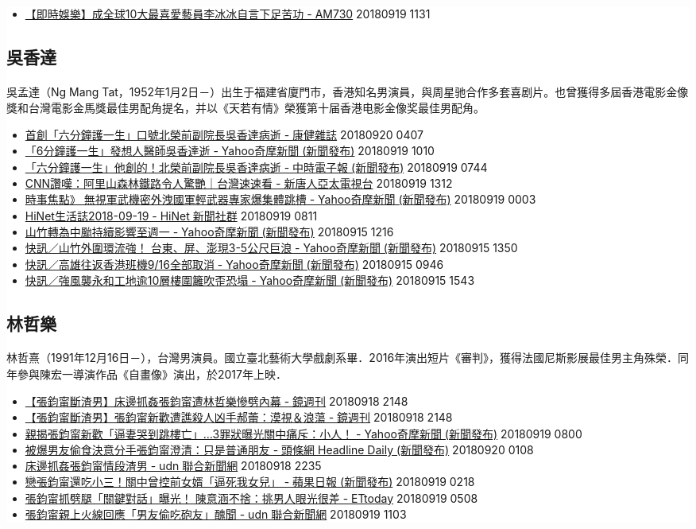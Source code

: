 - [【即時娛樂】成全球10大最喜愛藝員李冰冰自言下足苦功 - AM730](https://www.am730.com.hk/news/%E5%A8%9B%E6%A8%82/%E3%80%90%E5%8D%B3%E6%99%82%E5%A8%9B%E6%A8%82%E3%80%91%E6%88%90%E5%85%A8%E7%90%8310%E5%A4%A7%E6%9C%80%E5%96%9C%E6%84%9B%E8%97%9D%E5%93%A1-%E6%9D%8E%E5%86%B0%E5%86%B0%E8%87%AA%E8%A8%80%E4%B8%8B%E8%B6%B3%E8%8B%A6%E5%8A%9F-142713 "【即時娛樂】成全球10大最喜愛藝員李冰冰自言下足苦功 - AM730") 20180919 1131

## 吳香達

吳孟達（Ng Mang Tat，1952年1月2日－）出生于福建省廈門市，香港知名男演員，與周星驰合作多套喜剧片。也曾獲得多屆香港電影金像獎和台灣電影金馬獎最佳男配角提名，并以《天若有情》榮獲第十届香港电影金像奖最佳男配角。
- [首創「六分鐘護一生」口號北榮前副院長吳香達病逝 - 康健雜誌](https://www.commonhealth.com.tw/article/article.action?nid=78072 "首創「六分鐘護一生」口號北榮前副院長吳香達病逝 - 康健雜誌") 20180920 0407
- [「6分鐘護一生」發想人醫師吳香達逝 - Yahoo奇摩新聞 (新聞發布)](https://tw.news.yahoo.com/6%E5%88%86%E9%90%98%E8%AD%B7-%E7%94%9F-%E7%99%BC%E6%83%B3%E4%BA%BA-%E9%86%AB%E5%B8%AB%E5%90%B3%E9%A6%99%E9%81%94%E9%80%9D-093711631.html "「6分鐘護一生」發想人醫師吳香達逝 - Yahoo奇摩新聞 (新聞發布)") 20180919 1010
- [「六分鐘護一生」他創的！北榮前副院長吳香達病逝 - 中時電子報 (新聞發布)](http://www.chinatimes.com/realtimenews/20180919002901-260405 "「六分鐘護一生」他創的！北榮前副院長吳香達病逝 - 中時電子報 (新聞發布)") 20180919 0744
- [CNN讚嘆：阿里山森林鐵路令人驚艷｜台灣速速看 - 新唐人亞太電視台](http://www.ntdtv.com.tw/b5/20180919/video/230247.html?CNN%E8%AE%9A%E5%98%86%EF%BC%9A%E9%98%BF%E9%87%8C%E5%B1%B1%E6%A3%AE%E6%9E%97%E9%90%B5%E8%B7%AF%E4%BB%A4%E4%BA%BA%E9%A9%9A%E8%89%B7%EF%BD%9C%E5%8F%B0%E7%81%A3%E9%80%9F%E9%80%9F%E7%9C%8B "CNN讚嘆：阿里山森林鐵路令人驚艷｜台灣速速看 - 新唐人亞太電視台") 20180919 1312
- [時事焦點》 無視軍武機密外洩國軍輕武器專家爆集體跳槽 - Yahoo奇摩新聞 (新聞發布)](https://tw.news.yahoo.com/video/%E6%99%82%E4%BA%8B%E7%84%A6%E9%BB%9E-%E7%84%A1%E8%A6%96%E8%BB%8D%E6%AD%A6%E6%A9%9F%E5%AF%86%E5%A4%96%E6%B4%A9-%E5%9C%8B%E8%BB%8D%E8%BC%95%E6%AD%A6%E5%99%A8%E5%B0%88%E5%AE%B6%E7%88%86%E9%9B%86%E9%AB%94%E8%B7%B3%E6%A7%BD-233000783.html "時事焦點》 無視軍武機密外洩國軍輕武器專家爆集體跳槽 - Yahoo奇摩新聞 (新聞發布)") 20180919 0003
- [HiNet生活誌2018-09-19 - HiNet 新聞社群](http://times.hinet.net/times/breakingNews/2852 "HiNet生活誌2018-09-19 - HiNet 新聞社群") 20180919 0811
- [山竹轉為中颱持續影響至週一 - Yahoo奇摩新聞 (新聞發布)](https://tw.news.yahoo.com/%E5%B1%B1%E7%AB%B9%E8%BD%89%E7%82%BA%E4%B8%AD%E9%A2%B1-%E6%8C%81%E7%BA%8C%E5%BD%B1%E9%9F%BF%E8%87%B3%E9%80%B1-115600844.html "山竹轉為中颱持續影響至週一 - Yahoo奇摩新聞 (新聞發布)") 20180915 1216
- [快訊／山竹外圍環流強！ 台東、屏、澎現3-5公尺巨浪 - Yahoo奇摩新聞 (新聞發布)](https://tw.news.yahoo.com/%E5%BF%AB%E8%A8%8A-%E5%B1%B1%E7%AB%B9%E5%A4%96%E5%9C%8D%E7%92%B0%E6%B5%81%E5%BC%B7-%E5%8F%B0%E6%9D%B1-%E5%B1%8F-%E6%BE%8E%E7%8F%BE3-134250172.html "快訊／山竹外圍環流強！ 台東、屏、澎現3-5公尺巨浪 - Yahoo奇摩新聞 (新聞發布)") 20180915 1350
- [快訊／高雄往返香港班機9/16全部取消 - Yahoo奇摩新聞 (新聞發布)](https://tw.news.yahoo.com/%E5%BF%AB%E8%A8%8A-%E9%AB%98%E9%9B%84%E5%BE%80%E8%BF%94%E9%A6%99%E6%B8%AF%E7%8F%AD%E6%A9%9F-9-16%E5%85%A8%E9%83%A8%E5%8F%96%E6%B6%88-093813748.html "快訊／高雄往返香港班機9/16全部取消 - Yahoo奇摩新聞 (新聞發布)") 20180915 0946
- [快訊／強風襲永和工地逾10層樓圍籬吹歪恐塌 - Yahoo奇摩新聞 (新聞發布)](https://tw.news.yahoo.com/%E5%BF%AB%E8%A8%8A-%E5%BC%B7%E9%A2%A8%E8%A5%B2%E6%B0%B8%E5%92%8C%E5%B7%A5%E5%9C%B0-%E9%80%BE10%E5%B1%A4%E6%A8%93%E5%9C%8D%E7%B1%AC%E5%90%B9%E6%AD%AA%E6%81%90%E5%A1%8C-153344223.html "快訊／強風襲永和工地逾10層樓圍籬吹歪恐塌 - Yahoo奇摩新聞 (新聞發布)") 20180915 1543

## 林哲樂

林哲熹（1991年12月16日－），台灣男演員。國立臺北藝術大學戲劇系畢．2016年演出短片《審判》，獲得法國尼斯影展最佳男主角殊榮．同年參與陳宏一導演作品《自畫像》演出，於2017年上映．
- [【張鈞甯斷渣男】床邊抓姦張鈞甯遭林哲樂慘劈內幕 - 鏡週刊](https://www.mirrormedia.mg/story/20180918ent005 "【張鈞甯斷渣男】床邊抓姦張鈞甯遭林哲樂慘劈內幕 - 鏡週刊") 20180918 2148
- [【張鈞甯斷渣男】張鈞甯新歡遭譙殺人凶手郝蕾：漠視＆浪蕩 - 鏡週刊](https://www.mirrormedia.mg/story/20180918ent008 "【張鈞甯斷渣男】張鈞甯新歡遭譙殺人凶手郝蕾：漠視＆浪蕩 - 鏡週刊") 20180918 2148
- [親揭張鈞甯新歡「逼妻哭到跳樓亡」…3罪狀曝光關中痛斥：小人！ - Yahoo奇摩新聞 (新聞發布)](https://tw.news.yahoo.com/%E8%A6%AA%E6%8F%AD%E5%BC%B5%E9%88%9E%E7%94%AF%E6%96%B0%E6%AD%A1-%E9%80%BC%E5%A6%BB%E5%93%AD%E5%88%B0%E8%B7%B3%E6%A8%93%E4%BA%A1-3%E7%BD%AA%E7%8B%80%E6%9B%9D%E5%85%89-%E9%97%9C%E4%B8%AD%E7%97%9B%E6%96%A5-%E5%B0%8F%E4%BA%BA-073200376.html "親揭張鈞甯新歡「逼妻哭到跳樓亡」…3罪狀曝光關中痛斥：小人！ - Yahoo奇摩新聞 (新聞發布)") 20180919 0800
- [被爆男友偷食決意分手張鈞甯澄清：只是普通朋友 - 頭條網 Headline Daily (新聞發布)](http://hd.stheadline.com/life/ent/realtime/1322010/ "被爆男友偷食決意分手張鈞甯澄清：只是普通朋友 - 頭條網 Headline Daily (新聞發布)") 20180920 0108
- [床邊抓姦張鈞甯情段渣男 - udn 聯合新聞網](https://stars.udn.com/star/story/10090/3375307?from=udn-ch1_breaknews-1-cate8-news "床邊抓姦張鈞甯情段渣男 - udn 聯合新聞網") 20180918 2235
- [戀張鈞甯還吃小三！關中曾控前女婿「逼死我女兒」 - 蘋果日報 (新聞發布)](https://tw.entertainment.appledaily.com/realtime/20180919/1432480 "戀張鈞甯還吃小三！關中曾控前女婿「逼死我女兒」 - 蘋果日報 (新聞發布)") 20180919 0218
- [張鈞甯抓劈腿「關鍵對話」曝光！ 陳意涵不捨：挑男人眼光很差 - ETtoday](https://star.ettoday.net/news/1261881 "張鈞甯抓劈腿「關鍵對話」曝光！ 陳意涵不捨：挑男人眼光很差 - ETtoday") 20180919 0508
- [張鈞甯親上火線回應「男友偷吃砲友」醜聞 - udn 聯合新聞網](https://stars.udn.com/star/story/10090/3376747?from=udn-ch1_breaknews-1-cate8-news "張鈞甯親上火線回應「男友偷吃砲友」醜聞 - udn 聯合新聞網") 20180919 1103